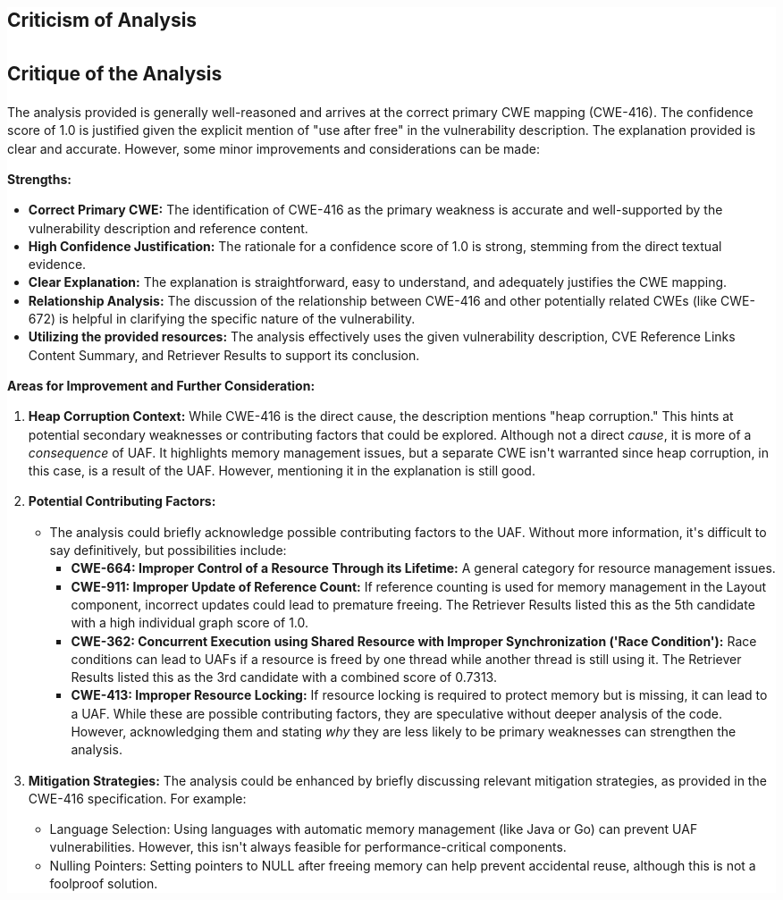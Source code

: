 ## Criticism of Analysis

## Critique of the Analysis

The analysis provided is generally well-reasoned and arrives at the correct primary CWE mapping (CWE-416). The confidence score of 1.0 is justified given the explicit mention of "use after free" in the vulnerability description. The explanation provided is clear and accurate. However, some minor improvements and considerations can be made:

**Strengths:**

*   **Correct Primary CWE:** The identification of CWE-416 as the primary weakness is accurate and well-supported by the vulnerability description and reference content.
*   **High Confidence Justification:** The rationale for a confidence score of 1.0 is strong, stemming from the direct textual evidence.
*   **Clear Explanation:** The explanation is straightforward, easy to understand, and adequately justifies the CWE mapping.
*   **Relationship Analysis:** The discussion of the relationship between CWE-416 and other potentially related CWEs (like CWE-672) is helpful in clarifying the specific nature of the vulnerability.
*   **Utilizing the provided resources:** The analysis effectively uses the given vulnerability description, CVE Reference Links Content Summary, and Retriever Results to support its conclusion.

**Areas for Improvement and Further Consideration:**

1.  **Heap Corruption Context:** While CWE-416 is the direct cause, the description mentions "heap corruption." This hints at potential secondary weaknesses or contributing factors that could be explored. Although not a direct *cause*, it is more of a *consequence* of UAF. It highlights memory management issues, but a separate CWE isn't warranted since heap corruption, in this case, is a result of the UAF. However, mentioning it in the explanation is still good.

2.  **Potential Contributing Factors:**
    *   The analysis could briefly acknowledge possible contributing factors to the UAF. Without more information, it's difficult to say definitively, but possibilities include:
        *   **CWE-664: Improper Control of a Resource Through its Lifetime:** A general category for resource management issues.
        *   **CWE-911: Improper Update of Reference Count:** If reference counting is used for memory management in the Layout component, incorrect updates could lead to premature freeing.  The Retriever Results listed this as the 5th candidate with a high individual graph score of 1.0.
        *   **CWE-362: Concurrent Execution using Shared Resource with Improper Synchronization ('Race Condition'):** Race conditions can lead to UAFs if a resource is freed by one thread while another thread is still using it. The Retriever Results listed this as the 3rd candidate with a combined score of 0.7313.
        *   **CWE-413: Improper Resource Locking:** If resource locking is required to protect memory but is missing, it can lead to a UAF.
        While these are possible contributing factors, they are speculative without deeper analysis of the code. However, acknowledging them and stating *why* they are less likely to be primary weaknesses can strengthen the analysis.

3.  **Mitigation Strategies:** The analysis could be enhanced by briefly discussing relevant mitigation strategies, as provided in the CWE-416 specification. For example:

    *   Language Selection: Using languages with automatic memory management (like Java or Go) can prevent UAF vulnerabilities.  However, this isn't always feasible for performance-critical components.
    *   Nulling Pointers: Setting pointers to NULL after freeing memory can help prevent accidental reuse, although this is not a foolproof solution.
